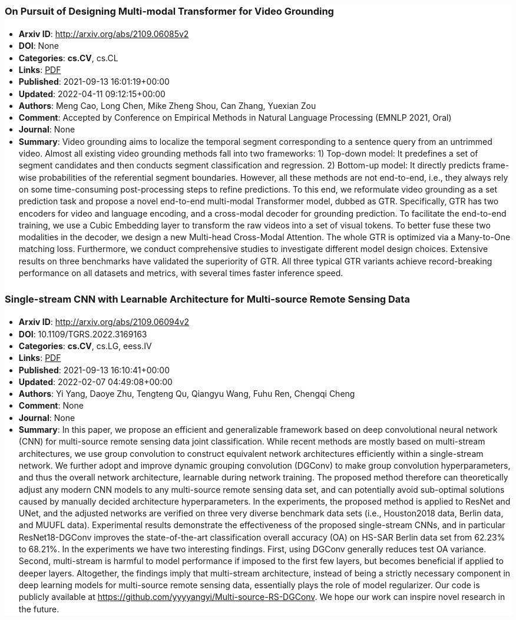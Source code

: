 

### On Pursuit of Designing Multi-modal Transformer for Video Grounding
- **Arxiv ID**: http://arxiv.org/abs/2109.06085v2
- **DOI**: None
- **Categories**: **cs.CV**, cs.CL
- **Links**: [PDF](http://arxiv.org/pdf/2109.06085v2)
- **Published**: 2021-09-13 16:01:19+00:00
- **Updated**: 2022-04-11 09:12:15+00:00
- **Authors**: Meng Cao, Long Chen, Mike Zheng Shou, Can Zhang, Yuexian Zou
- **Comment**: Accepted by Conference on Empirical Methods in Natural Language
  Processing (EMNLP 2021, Oral)
- **Journal**: None
- **Summary**: Video grounding aims to localize the temporal segment corresponding to a sentence query from an untrimmed video. Almost all existing video grounding methods fall into two frameworks: 1) Top-down model: It predefines a set of segment candidates and then conducts segment classification and regression. 2) Bottom-up model: It directly predicts frame-wise probabilities of the referential segment boundaries. However, all these methods are not end-to-end, i.e., they always rely on some time-consuming post-processing steps to refine predictions. To this end, we reformulate video grounding as a set prediction task and propose a novel end-to-end multi-modal Transformer model, dubbed as GTR. Specifically, GTR has two encoders for video and language encoding, and a cross-modal decoder for grounding prediction. To facilitate the end-to-end training, we use a Cubic Embedding layer to transform the raw videos into a set of visual tokens. To better fuse these two modalities in the decoder, we design a new Multi-head Cross-Modal Attention. The whole GTR is optimized via a Many-to-One matching loss. Furthermore, we conduct comprehensive studies to investigate different model design choices. Extensive results on three benchmarks have validated the superiority of GTR. All three typical GTR variants achieve record-breaking performance on all datasets and metrics, with several times faster inference speed.



### Single-stream CNN with Learnable Architecture for Multi-source Remote Sensing Data
- **Arxiv ID**: http://arxiv.org/abs/2109.06094v2
- **DOI**: 10.1109/TGRS.2022.3169163
- **Categories**: **cs.CV**, cs.LG, eess.IV
- **Links**: [PDF](http://arxiv.org/pdf/2109.06094v2)
- **Published**: 2021-09-13 16:10:41+00:00
- **Updated**: 2022-02-07 04:49:08+00:00
- **Authors**: Yi Yang, Daoye Zhu, Tengteng Qu, Qiangyu Wang, Fuhu Ren, Chengqi Cheng
- **Comment**: None
- **Journal**: None
- **Summary**: In this paper, we propose an efficient and generalizable framework based on deep convolutional neural network (CNN) for multi-source remote sensing data joint classification. While recent methods are mostly based on multi-stream architectures, we use group convolution to construct equivalent network architectures efficiently within a single-stream network. We further adopt and improve dynamic grouping convolution (DGConv) to make group convolution hyperparameters, and thus the overall network architecture, learnable during network training. The proposed method therefore can theoretically adjust any modern CNN models to any multi-source remote sensing data set, and can potentially avoid sub-optimal solutions caused by manually decided architecture hyperparameters. In the experiments, the proposed method is applied to ResNet and UNet, and the adjusted networks are verified on three very diverse benchmark data sets (i.e., Houston2018 data, Berlin data, and MUUFL data). Experimental results demonstrate the effectiveness of the proposed single-stream CNNs, and in particular ResNet18-DGConv improves the state-of-the-art classification overall accuracy (OA) on HS-SAR Berlin data set from $62.23\%$ to $68.21\%$. In the experiments we have two interesting findings. First, using DGConv generally reduces test OA variance. Second, multi-stream is harmful to model performance if imposed to the first few layers, but becomes beneficial if applied to deeper layers. Altogether, the findings imply that multi-stream architecture, instead of being a strictly necessary component in deep learning models for multi-source remote sensing data, essentially plays the role of model regularizer. Our code is publicly available at https://github.com/yyyyangyi/Multi-source-RS-DGConv. We hope our work can inspire novel research in the future.
